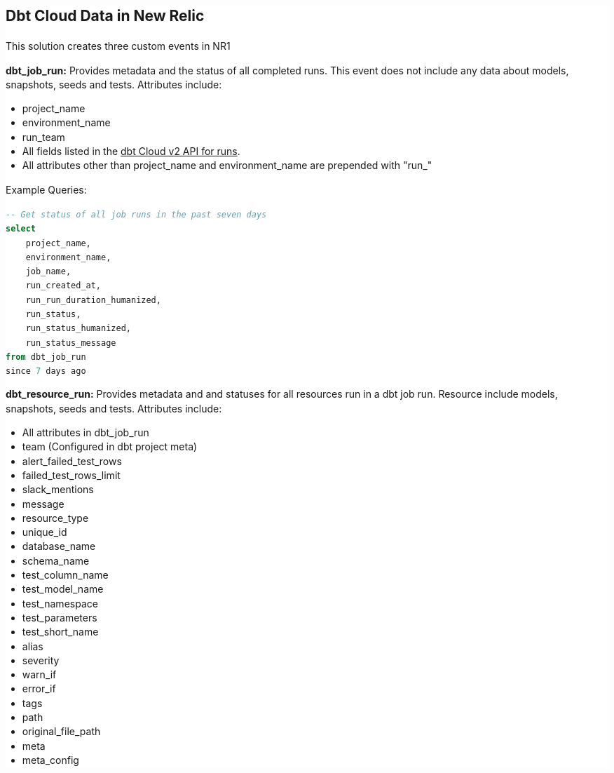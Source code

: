 ## Dbt Cloud Data in New Relic 
This solution creates three custom events in NR1

**dbt_job_run:** Provides metadata and the status of all completed runs. This event does not include any data about models, snapshots, seeds and tests. Attributes include:
* project_name
* environment_name
* run_team
* All fields listed in the [dbt Cloud v2 API for runs](https://docs.getdbt.com/dbt-cloud/api-v2#/operations/Retrieve%20Run). 
* All attributes other than project_name and environment_name are prepended with "run_"

Example Queries:
```sql
-- Get status of all job runs in the past seven days
select 
    project_name,
    environment_name,
    job_name,
    run_created_at,
    run_run_duration_humanized,
    run_status,
    run_status_humanized,
    run_status_message
from dbt_job_run
since 7 days ago
```

**dbt_resource_run:** Provides metadata and and statuses for all resources run in a dbt job run. Resource include models, snapshots, seeds and tests. Attributes include:
* All attributes in dbt_job_run 
* team (Configured in dbt project meta)
* alert_failed_test_rows
* failed_test_rows_limit
* slack_mentions
* message
* resource_type
* unique_id
* database_name
* schema_name
* test_column_name
* test_model_name
* test_namespace
* test_parameters
* test_short_name
* alias
* severity
* warn_if
* error_if
* tags
* path
* original_file_path
* meta
* meta_config
